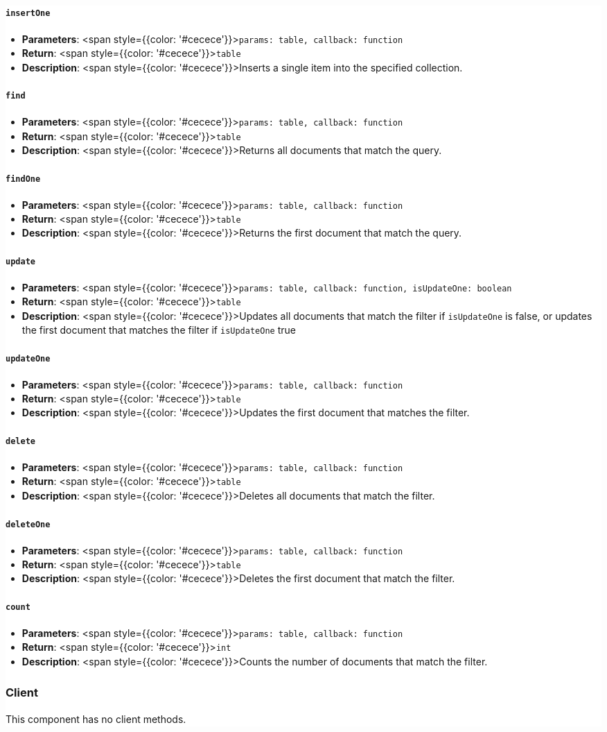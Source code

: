 #### `insertOne`
- __Parameters__: <span style={{color: '#cecece'}}>`params: table, callback: function`</span>
- __Return__: <span style={{color: '#cecece'}}>`table`</span>
- __Description__: <span style={{color: '#cecece'}}>Inserts a single item into the specified collection.</span>

#### `find`
- __Parameters__: <span style={{color: '#cecece'}}>`params: table, callback: function`</span>
- __Return__: <span style={{color: '#cecece'}}>`table`</span>
- __Description__: <span style={{color: '#cecece'}}>Returns all documents that match the query.</span>

#### `findOne`
- __Parameters__: <span style={{color: '#cecece'}}>`params: table, callback: function`</span>
- __Return__: <span style={{color: '#cecece'}}>`table`</span>
- __Description__: <span style={{color: '#cecece'}}>Returns the first document that match the query.</span>

#### `update`
- __Parameters__: <span style={{color: '#cecece'}}>`params: table, callback: function, isUpdateOne: boolean`</span>
- __Return__: <span style={{color: '#cecece'}}>`table`</span>
- __Description__: <span style={{color: '#cecece'}}>Updates all documents that match the filter if `isUpdateOne` is false, or updates the first document that matches the filter if `isUpdateOne` true</span>

#### `updateOne`
- __Parameters__: <span style={{color: '#cecece'}}>`params: table, callback: function`</span>
- __Return__: <span style={{color: '#cecece'}}>`table`</span>
- __Description__: <span style={{color: '#cecece'}}>Updates the first document that matches the filter.</span>

#### `delete`
- __Parameters__: <span style={{color: '#cecece'}}>`params: table, callback: function`</span>
- __Return__: <span style={{color: '#cecece'}}>`table`</span>
- __Description__: <span style={{color: '#cecece'}}>Deletes all documents that match the filter.</span>

#### `deleteOne`
- __Parameters__: <span style={{color: '#cecece'}}>`params: table, callback: function`</span>
- __Return__: <span style={{color: '#cecece'}}>`table`</span>
- __Description__: <span style={{color: '#cecece'}}>Deletes the first document that match the filter.</span>

#### `count`
- __Parameters__: <span style={{color: '#cecece'}}>`params: table, callback: function`</span>
- __Return__: <span style={{color: '#cecece'}}>`int`</span>
- __Description__: <span style={{color: '#cecece'}}>Counts the number of documents that match the filter.</span>

### __Client__
This component has no client methods.
